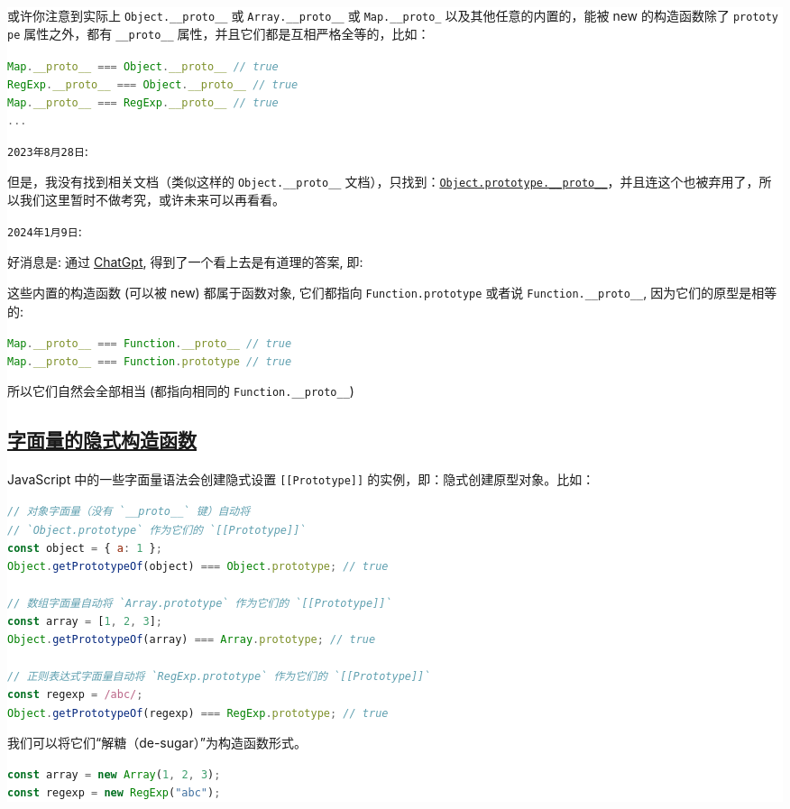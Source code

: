 或许你注意到实际上 `Object.__proto__` 或 `Array.__proto__` 或 `Map.__proto_` 以及其他任意的内置的，能被 new 的构造函数除了 `prototype` 属性之外，都有 `__proto__` 属性，并且它们都是互相严格全等的，比如：

```js
Map.__proto__ === Object.__proto__ // true
RegExp.__proto__ === Object.__proto__ // true
Map.__proto__ === RegExp.__proto__ // true 
...
```

`2023年8月28日`: 

但是，我没有找到相关文档（类似这样的 `Object.__proto__` 文档），只找到：[`Object.prototype.__proto__`](https://developer.mozilla.org/zh-CN/docs/Web/JavaScript/Reference/Global_Objects/Object/proto)，并且连这个也被弃用了，所以我们这里暂时不做考究，或许未来可以再看看。

`2024年1月9日`: 

好消息是: 通过 [ChatGpt](https://chat.openai.com/), 得到了一个看上去是有道理的答案, 即:

这些内置的构造函数 (可以被 new) 都属于函数对象, 它们都指向 `Function.prototype` 或者说 `Function.__proto__`, 因为它们的原型是相等的:

```js
Map.__proto__ === Function.__proto__ // true
Map.__proto__ === Function.prototype // true
```

所以它们自然会全部相当 (都指向相同的 `Function.__proto__`)

## [字面量的隐式构造函数](https://developer.mozilla.org/zh-CN/docs/Web/JavaScript/Inheritance_and_the_prototype_chain#%E5%AD%97%E9%9D%A2%E9%87%8F%E7%9A%84%E9%9A%90%E5%BC%8F%E6%9E%84%E9%80%A0%E5%87%BD%E6%95%B0)  

JavaScript 中的一些字面量语法会创建隐式设置 `[[Prototype]]` 的实例，即：隐式创建原型对象。比如：

```js
// 对象字面量（没有 `__proto__` 键）自动将
// `Object.prototype` 作为它们的 `[[Prototype]]`
const object = { a: 1 };
Object.getPrototypeOf(object) === Object.prototype; // true

// 数组字面量自动将 `Array.prototype` 作为它们的 `[[Prototype]]`
const array = [1, 2, 3];
Object.getPrototypeOf(array) === Array.prototype; // true

// 正则表达式字面量自动将 `RegExp.prototype` 作为它们的 `[[Prototype]]`
const regexp = /abc/;
Object.getPrototypeOf(regexp) === RegExp.prototype; // true

```

我们可以将它们“解糖（de-sugar）”为构造函数形式。

```js
const array = new Array(1, 2, 3);
const regexp = new RegExp("abc");
```
